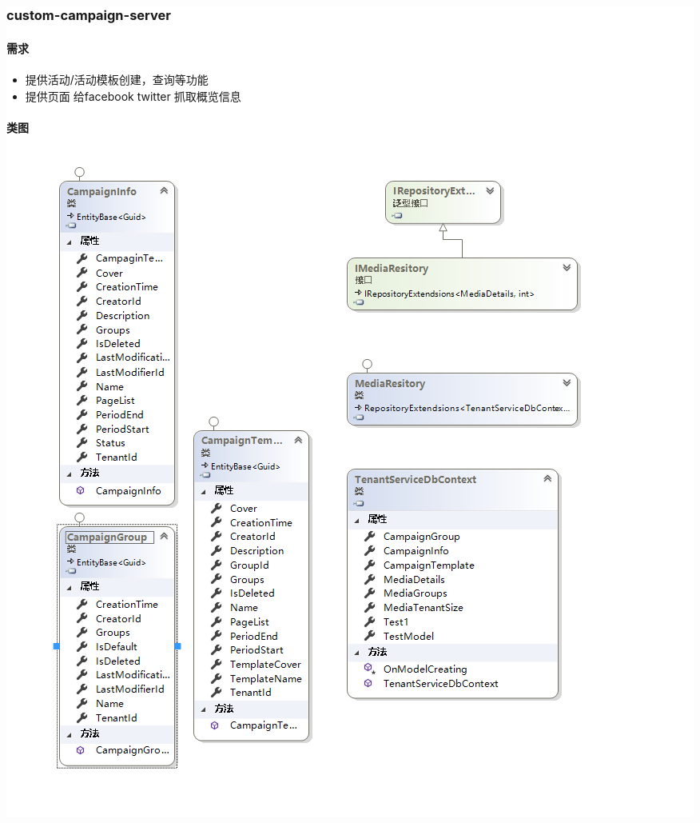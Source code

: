 
### **custom-campaign-server**

#### 需求
*   提供活动/活动模板创建，查询等功能
*   提供页面 给facebook twitter 抓取概览信息 

#### 类图
![ClassDiagram](./custom-campaign/class_design.png)

